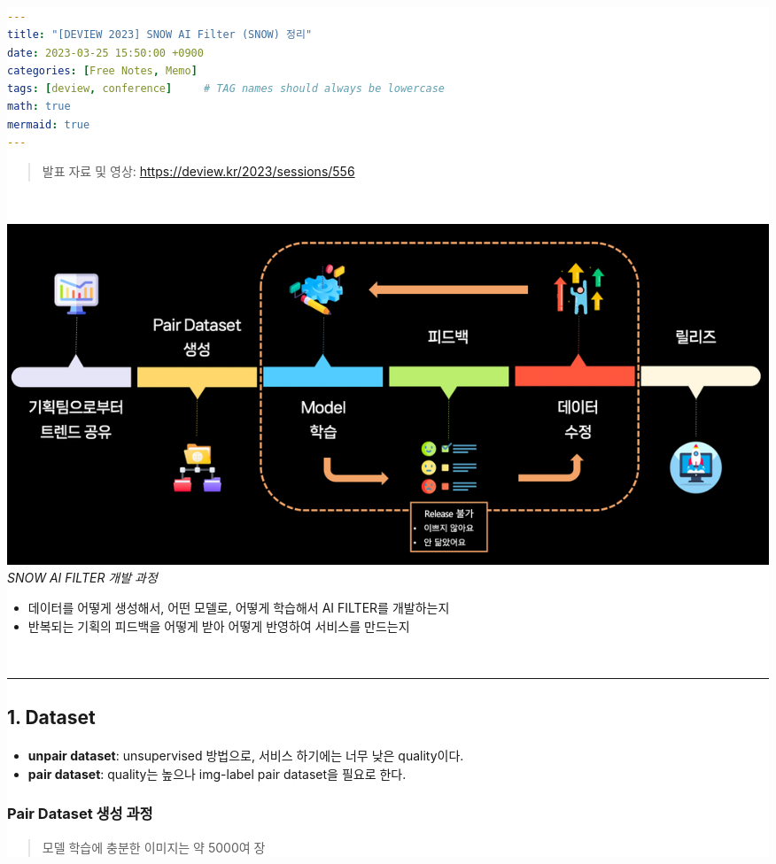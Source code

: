 ```yaml
---
title: "[DEVIEW 2023] SNOW AI Filter (SNOW) 정리"
date: 2023-03-25 15:50:00 +0900
categories: [Free Notes, Memo]
tags: [deview, conference]     # TAG names should always be lowercase
math: true
mermaid: true
---
```


> 발표 자료 및 영상: <https://deview.kr/2023/sessions/556>

<br>

![Untitled](/assets/img/posts/Free-Notes/Memo/2023-03-25-03-01.png)
_SNOW AI FILTER 개발 과정_

- 데이터를 어떻게 생성해서, 어떤 모델로, 어떻게 학습해서 AI FILTER를 개발하는지
- 반복되는 기획의 피드백을 어떻게 받아 어떻게 반영하여 서비스를 만드는지

<br>

---

## 1. Dataset

- **unpair dataset**: unsupervised 방법으로, 서비스 하기에는 너무 낮은 quality이다.
- **pair dataset**: quality는 높으나 img-label pair dataset을 필요로 한다.

### Pair Dataset 생성 과정

> 모델 학습에 충분한 이미지는 약 5000여 장
